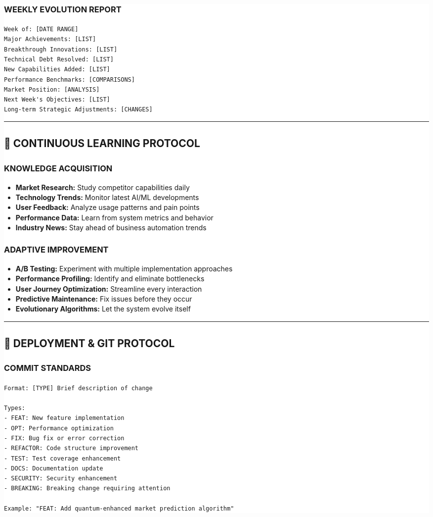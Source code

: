 ### **WEEKLY EVOLUTION REPORT**
```
Week of: [DATE RANGE]
Major Achievements: [LIST]
Breakthrough Innovations: [LIST]
Technical Debt Resolved: [LIST]
New Capabilities Added: [LIST]
Performance Benchmarks: [COMPARISONS]
Market Position: [ANALYSIS]
Next Week's Objectives: [LIST]
Long-term Strategic Adjustments: [CHANGES]
```

---

## 🔄 **CONTINUOUS LEARNING PROTOCOL**

### **KNOWLEDGE ACQUISITION**
- **Market Research:** Study competitor capabilities daily
- **Technology Trends:** Monitor latest AI/ML developments
- **User Feedback:** Analyze usage patterns and pain points
- **Performance Data:** Learn from system metrics and behavior
- **Industry News:** Stay ahead of business automation trends

### **ADAPTIVE IMPROVEMENT**
- **A/B Testing:** Experiment with multiple implementation approaches
- **Performance Profiling:** Identify and eliminate bottlenecks
- **User Journey Optimization:** Streamline every interaction
- **Predictive Maintenance:** Fix issues before they occur
- **Evolutionary Algorithms:** Let the system evolve itself

---

## 🚀 **DEPLOYMENT & GIT PROTOCOL**

### **COMMIT STANDARDS**
```
Format: [TYPE] Brief description of change

Types:
- FEAT: New feature implementation
- OPT: Performance optimization
- FIX: Bug fix or error correction
- REFACTOR: Code structure improvement
- TEST: Test coverage enhancement
- DOCS: Documentation update
- SECURITY: Security enhancement
- BREAKING: Breaking change requiring attention

Example: "FEAT: Add quantum-enhanced market prediction algorithm"
```
